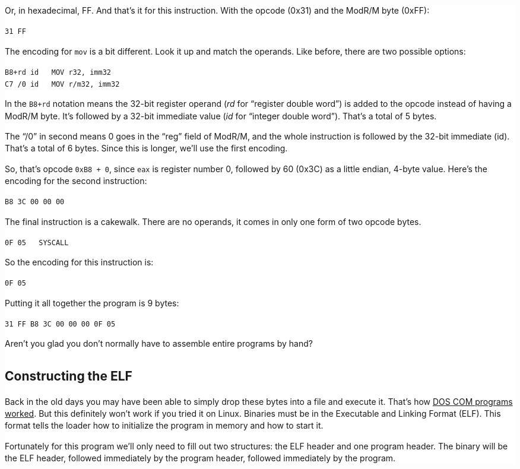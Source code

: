 Or, in hexadecimal, FF. And that’s it for this instruction. With the opcode (0x31) and the ModR/M byte (0xFF):

```
31 FF
```

The encoding for `mov` is a bit different. Look it up and match the operands. Like before, there are two possible options:

```
B8+rd id   MOV r32, imm32
C7 /0 id   MOV r/m32, imm32
```

In the `B8+rd` notation means the 32-bit register operand (_rd_ for “register double word”) is added to the opcode instead of having a ModR/M byte. It’s followed by a 32-bit immediate value (_id_ for “integer double word”). That’s a total of 5 bytes.

The “/0” in second means 0 goes in the “reg” field of ModR/M, and the whole instruction is followed by the 32-bit immediate (id). That’s a total of 6 bytes. Since this is longer, we’ll use the first encoding.

So, that’s opcode `0xB8 + 0`, since `eax` is register number 0, followed by 60 (0x3C) as a little endian, 4-byte value. Here’s the encoding for the second instruction:

```
B8 3C 00 00 00
```

The final instruction is a cakewalk. There are no operands, it comes in only one form of two opcode bytes.

```
0F 05   SYSCALL
```

So the encoding for this instruction is:

```
0F 05
```

Putting it all together the program is 9 bytes:

```
31 FF B8 3C 00 00 00 0F 05
```

Aren’t you glad you don’t normally have to assemble entire programs by hand?

## Constructing the ELF

Back in the old days you may have been able to simply drop these bytes into a file and execute it. That’s how [DOS COM programs worked](https://nullprogram.com/blog/2014/12/09/). But this definitely won’t work if you tried it on Linux. Binaries must be in the Executable and Linking Format (ELF). This format tells the loader how to initialize the program in memory and how to start it.

Fortunately for this program we’ll only need to fill out two structures: the ELF header and one program header. The binary will be the ELF header, followed immediately by the program header, followed immediately by the program.
